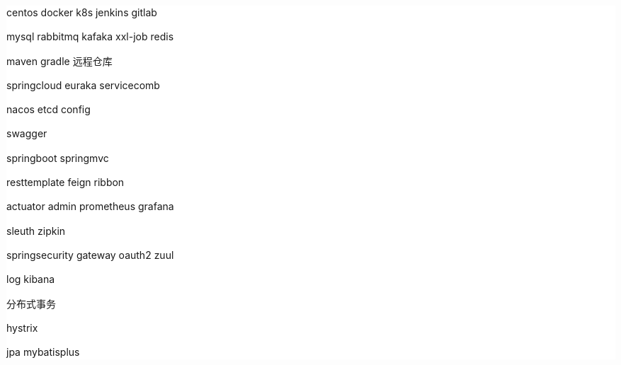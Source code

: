 





centos docker k8s jenkins gitlab



mysql rabbitmq kafaka xxl-job redis 

maven gradle 远程仓库

springcloud euraka servicecomb

nacos etcd config

swagger

springboot springmvc

resttemplate feign ribbon

actuator admin prometheus grafana

sleuth zipkin

springsecurity gateway oauth2 zuul

log kibana

分布式事务

hystrix

jpa mybatisplus























